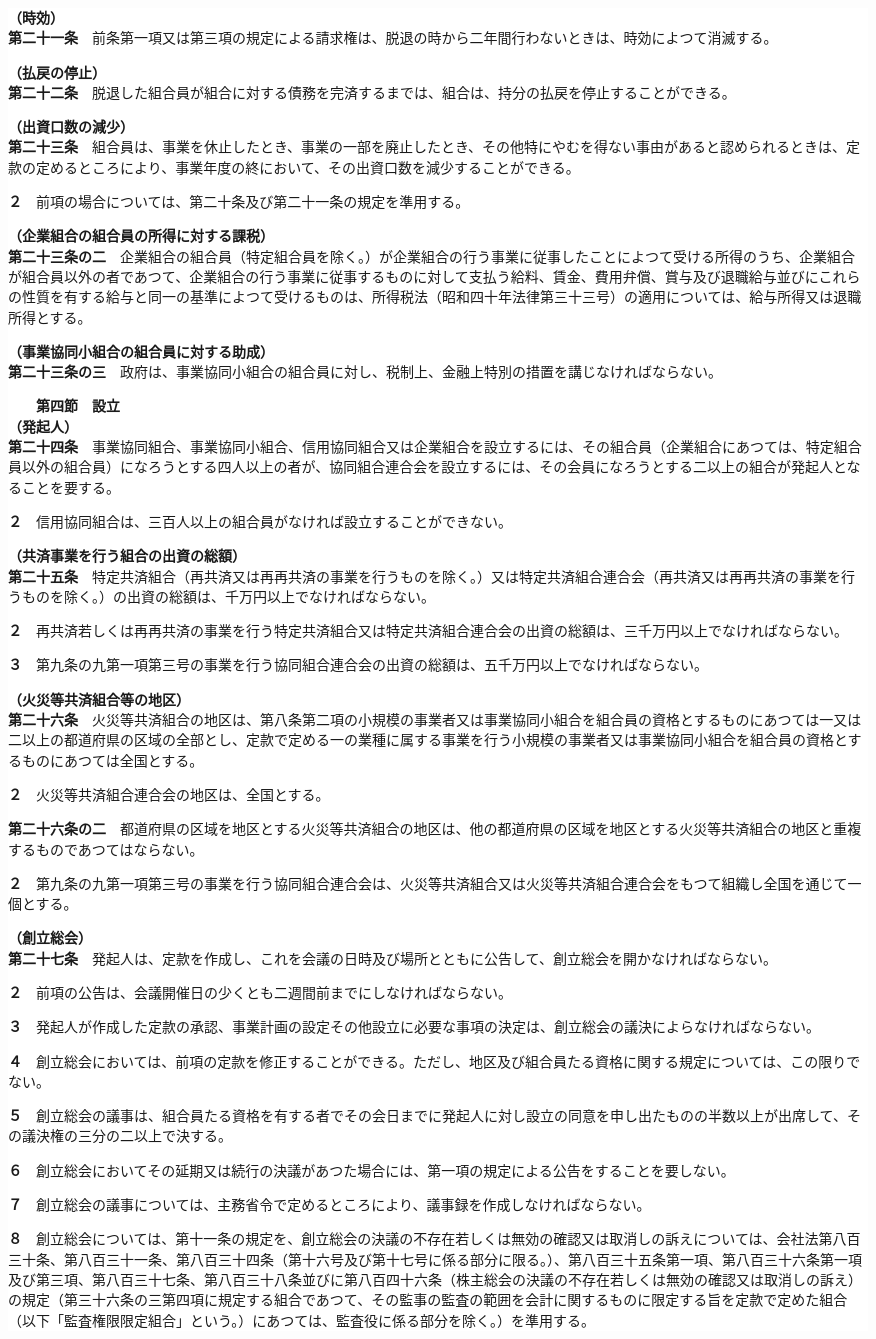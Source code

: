 **（時効）**  
**第二十一条**　前条第一項又は第三項の規定による請求権は、脱退の時から二年間行わないときは、時効によつて消滅する。  
  
**（払戻の停止）**  
**第二十二条**　脱退した組合員が組合に対する債務を完済するまでは、組合は、持分の払戻を停止することができる。  
  
**（出資口数の減少）**  
**第二十三条**　組合員は、事業を休止したとき、事業の一部を廃止したとき、その他特にやむを得ない事由があると認められるときは、定款の定めるところにより、事業年度の終において、その出資口数を減少することができる。  
  
**２**　前項の場合については、第二十条及び第二十一条の規定を準用する。  
  
**（企業組合の組合員の所得に対する課税）**  
**第二十三条の二**　企業組合の組合員（特定組合員を除く。）が企業組合の行う事業に従事したことによつて受ける所得のうち、企業組合が組合員以外の者であつて、企業組合の行う事業に従事するものに対して支払う給料、賃金、費用弁償、賞与及び退職給与並びにこれらの性質を有する給与と同一の基準によつて受けるものは、所得税法（昭和四十年法律第三十三号）の適用については、給与所得又は退職所得とする。  
  
**（事業協同小組合の組合員に対する助成）**  
**第二十三条の三**　政府は、事業協同小組合の組合員に対し、税制上、金融上特別の措置を講じなければならない。  
  
&emsp;&emsp;**第四節　設立**  
**（発起人）**  
**第二十四条**　事業協同組合、事業協同小組合、信用協同組合又は企業組合を設立するには、その組合員（企業組合にあつては、特定組合員以外の組合員）になろうとする四人以上の者が、協同組合連合会を設立するには、その会員になろうとする二以上の組合が発起人となることを要する。  
  
**２**　信用協同組合は、三百人以上の組合員がなければ設立することができない。  
  
**（共済事業を行う組合の出資の総額）**  
**第二十五条**　特定共済組合（再共済又は再再共済の事業を行うものを除く。）又は特定共済組合連合会（再共済又は再再共済の事業を行うものを除く。）の出資の総額は、千万円以上でなければならない。  
  
**２**　再共済若しくは再再共済の事業を行う特定共済組合又は特定共済組合連合会の出資の総額は、三千万円以上でなければならない。  
  
**３**　第九条の九第一項第三号の事業を行う協同組合連合会の出資の総額は、五千万円以上でなければならない。  
  
**（火災等共済組合等の地区）**  
**第二十六条**　火災等共済組合の地区は、第八条第二項の小規模の事業者又は事業協同小組合を組合員の資格とするものにあつては一又は二以上の都道府県の区域の全部とし、定款で定める一の業種に属する事業を行う小規模の事業者又は事業協同小組合を組合員の資格とするものにあつては全国とする。  
  
**２**　火災等共済組合連合会の地区は、全国とする。  
  
**第二十六条の二**　都道府県の区域を地区とする火災等共済組合の地区は、他の都道府県の区域を地区とする火災等共済組合の地区と重複するものであつてはならない。  
  
**２**　第九条の九第一項第三号の事業を行う協同組合連合会は、火災等共済組合又は火災等共済組合連合会をもつて組織し全国を通じて一個とする。  
  
**（創立総会）**  
**第二十七条**　発起人は、定款を作成し、これを会議の日時及び場所とともに公告して、創立総会を開かなければならない。  
  
**２**　前項の公告は、会議開催日の少くとも二週間前までにしなければならない。  
  
**３**　発起人が作成した定款の承認、事業計画の設定その他設立に必要な事項の決定は、創立総会の議決によらなければならない。  
  
**４**　創立総会においては、前項の定款を修正することができる。ただし、地区及び組合員たる資格に関する規定については、この限りでない。  
  
**５**　創立総会の議事は、組合員たる資格を有する者でその会日までに発起人に対し設立の同意を申し出たものの半数以上が出席して、その議決権の三分の二以上で決する。  
  
**６**　創立総会においてその延期又は続行の決議があつた場合には、第一項の規定による公告をすることを要しない。  
  
**７**　創立総会の議事については、主務省令で定めるところにより、議事録を作成しなければならない。  
  
**８**　創立総会については、第十一条の規定を、創立総会の決議の不存在若しくは無効の確認又は取消しの訴えについては、会社法第八百三十条、第八百三十一条、第八百三十四条（第十六号及び第十七号に係る部分に限る。）、第八百三十五条第一項、第八百三十六条第一項及び第三項、第八百三十七条、第八百三十八条並びに第八百四十六条（株主総会の決議の不存在若しくは無効の確認又は取消しの訴え）の規定（第三十六条の三第四項に規定する組合であつて、その監事の監査の範囲を会計に関するものに限定する旨を定款で定めた組合（以下「監査権限限定組合」という。）にあつては、監査役に係る部分を除く。）を準用する。  
  